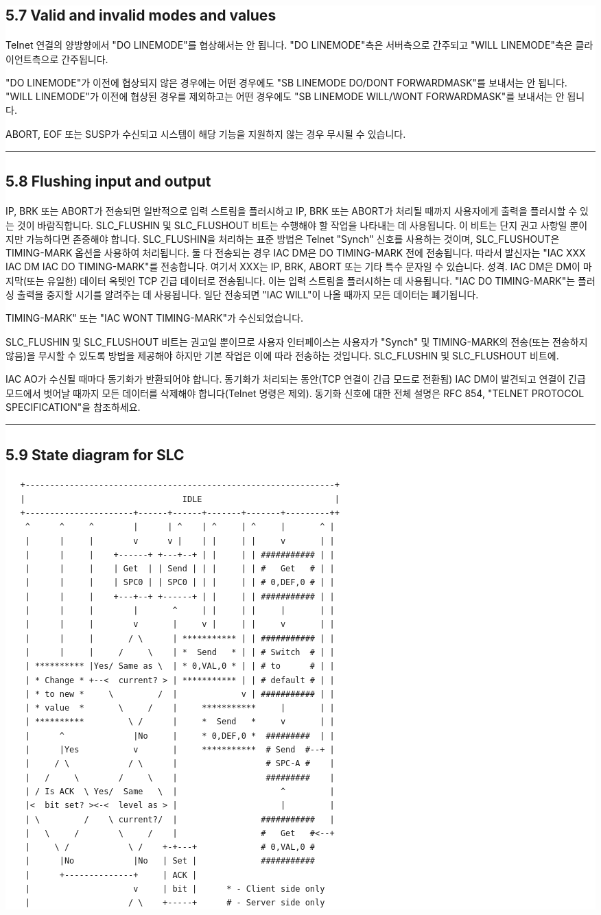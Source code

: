 ## **5.7 Valid and invalid modes and values**

Telnet 연결의 양방향에서 "DO LINEMODE"를 협상해서는 안 됩니다. "DO LINEMODE"측은 서버측으로 간주되고 "WILL LINEMODE"측은 클라이언트측으로 간주됩니다.

"DO LINEMODE"가 이전에 협상되지 않은 경우에는 어떤 경우에도 "SB LINEMODE DO/DONT FORWARDMASK"를 보내서는 안 됩니다. "WILL LINEMODE"가 이전에 협상된 경우를 제외하고는 어떤 경우에도 "SB LINEMODE WILL/WONT FORWARDMASK"를 보내서는 안 됩니다.

ABORT, EOF 또는 SUSP가 수신되고 시스템이 해당 기능을 지원하지 않는 경우 무시될 수 있습니다.

---
## **5.8 Flushing input and output**

IP, BRK 또는 ABORT가 전송되면 일반적으로 입력 스트림을 플러시하고 IP, BRK 또는 ABORT가 처리될 때까지 사용자에게 출력을 플러시할 수 있는 것이 바람직합니다. SLC\_FLUSHIN 및 SLC\_FLUSHOUT 비트는 수행해야 할 작업을 나타내는 데 사용됩니다. 이 비트는 단지 권고 사항일 뿐이지만 가능하다면 존중해야 합니다. SLC\_FLUSHIN을 처리하는 표준 방법은 Telnet "Synch" 신호를 사용하는 것이며, SLC\_FLUSHOUT은 TIMING-MARK 옵션을 사용하여 처리됩니다. 둘 다 전송되는 경우 IAC DM은 DO TIMING-MARK 전에 전송됩니다. 따라서 발신자는 "IAC XXX IAC DM IAC DO TIMING-MARK"를 전송합니다. 여기서 XXX는 IP, BRK, ABORT 또는 기타 특수 문자일 수 있습니다. 성격. IAC DM은 DM이 마지막\(또는 유일한\) 데이터 옥텟인 TCP 긴급 데이터로 전송됩니다. 이는 입력 스트림을 플러시하는 데 사용됩니다. "IAC DO TIMING-MARK"는 플러싱 출력을 중지할 시기를 알려주는 데 사용됩니다. 일단 전송되면 "IAC WILL"이 나올 때까지 모든 데이터는 폐기됩니다.

TIMING-MARK" 또는 "IAC WONT TIMING-MARK"가 수신되었습니다.

SLC\_FLUSHIN 및 SLC\_FLUSHOUT 비트는 권고일 뿐이므로 사용자 인터페이스는 사용자가 "Synch" 및 TIMING-MARK의 전송\(또는 전송하지 않음\)을 무시할 수 있도록 방법을 제공해야 하지만 기본 작업은 이에 따라 전송하는 것입니다. SLC\_FLUSHIN 및 SLC\_FLUSHOUT 비트에.

IAC AO가 수신될 때마다 동기화가 반환되어야 합니다. 동기화가 처리되는 동안\(TCP 연결이 긴급 모드로 전환됨\) IAC DM이 발견되고 연결이 긴급 모드에서 벗어날 때까지 모든 데이터를 삭제해야 합니다\(Telnet 명령은 제외\). 동기화 신호에 대한 전체 설명은 RFC 854, "TELNET PROTOCOL SPECIFICATION"을 참조하세요.

---
## **5.9 State diagram for SLC**

```text
   +---------------------------------------------------------------+
   |                                IDLE                           |
   +----------------------+------+------+-------+-------+---------++
    ^      ^     ^        |      | ^    | ^     | ^     |       ^ |
    |      |     |        v      v |    | |     | |     v       | |
    |      |     |    +------+ +---+--+ | |     | | ########### | |
    |      |     |    | Get  | | Send | | |     | | #   Get   # | |
    |      |     |    | SPC0 | | SPC0 | | |     | | # 0,DEF,0 # | |
    |      |     |    +---+--+ +------+ | |     | | ########### | |
    |      |     |        |       ^     | |     | |     |       | |
    |      |     |        v       |     v |     | |     v       | |
    |      |     |       / \      | *********** | | ########### | |
    |      |     |     /     \    | *  Send   * | | # Switch  # | |
    | ********** |Yes/ Same as \  | * 0,VAL,0 * | | # to      # | |
    | * Change * +--<  current? > | *********** | | # default # | |
    | * to new *     \         /  |             v | ########### | |
    | * value  *       \     /    |     ***********     |       | |
    | **********         \ /      |     *  Send   *     v       | |
    |      ^              |No     |     * 0,DEF,0 *  #########  | |
    |      |Yes           v       |     ***********  # Send  #--+ |
    |     / \            / \      |                  # SPC-A #    |
    |   /     \        /     \    |                  #########    |
    | / Is ACK  \ Yes/  Same   \  |                     ^         |
    |<  bit set? ><-<  level as > |                     |         |
    | \         /    \ current?/  |                 ###########   |
    |   \     /        \     /    |                 #   Get   #<--+
    |     \ /            \ /    +-+---+             # 0,VAL,0 #
    |      |No            |No   | Set |             ###########
    |      +--------------+     | ACK |
    |                     v     | bit |      * - Client side only
    |                    / \    +-----+      # - Server side only
```